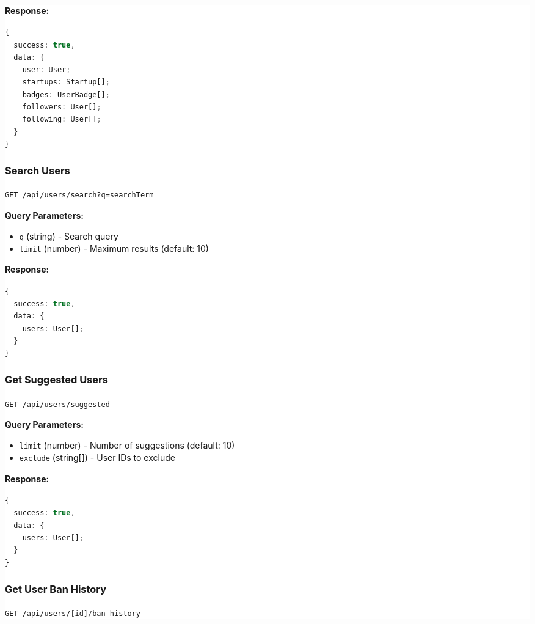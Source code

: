 **Response:**
```typescript
{
  success: true,
  data: {
    user: User;
    startups: Startup[];
    badges: UserBadge[];
    followers: User[];
    following: User[];
  }
}
```

### **Search Users**
```http
GET /api/users/search?q=searchTerm
```

**Query Parameters:**
- `q` (string) - Search query
- `limit` (number) - Maximum results (default: 10)

**Response:**
```typescript
{
  success: true,
  data: {
    users: User[];
  }
}
```

### **Get Suggested Users**
```http
GET /api/users/suggested
```

**Query Parameters:**
- `limit` (number) - Number of suggestions (default: 10)
- `exclude` (string[]) - User IDs to exclude

**Response:**
```typescript
{
  success: true,
  data: {
    users: User[];
  }
}
```

### **Get User Ban History**
```http
GET /api/users/[id]/ban-history
```
